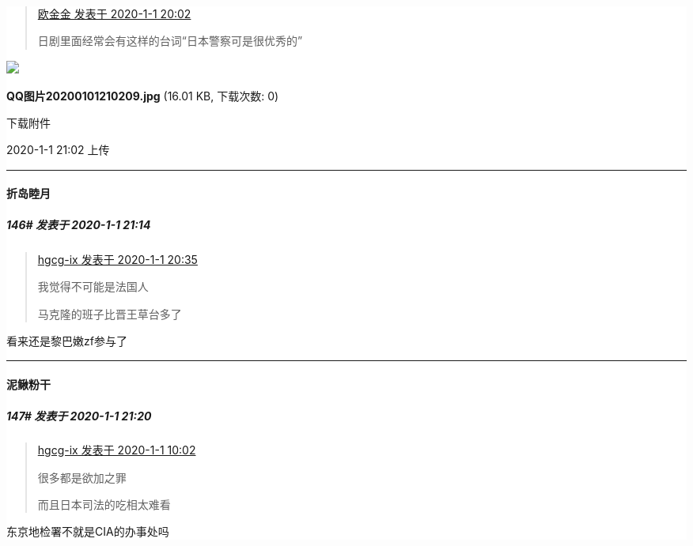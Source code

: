 

<blockquote><a href="httphttps://bbs.saraba1st.com/2b/forum.php?mod=redirect&amp;goto=findpost&amp;pid=46056636&amp;ptid=1906893" target="_blank">欧金金 发表于 2020-1-1 20:02</a>

日剧里面经常会有这样的台词“日本警察可是很优秀的”</blockquote>

<img src="https://img.saraba1st.com/forum/202001/01/210231c8u0laadaors708o.jpg" referrerpolicy="no-referrer">


<strong>QQ图片20200101210209.jpg</strong> (16.01 KB, 下载次数: 0)

下载附件

2020-1-1 21:02 上传












*****

####  折岛睦月  
##### 146#       发表于 2020-1-1 21:14



<blockquote><a href="httphttps://bbs.saraba1st.com/2b/forum.php?mod=redirect&amp;goto=findpost&amp;pid=46056976&amp;ptid=1906893" target="_blank">hgcg-ix 发表于 2020-1-1 20:35</a>

我觉得不可能是法国人

马克隆的班子比晋王草台多了</blockquote>
看来还是黎巴嫩zf参与了







*****

####  泥鳅粉干  
##### 147#       发表于 2020-1-1 21:20



<blockquote><a href="httphttps://bbs.saraba1st.com/2b/forum.php?mod=redirect&amp;goto=findpost&amp;pid=46052459&amp;ptid=1906893" target="_blank">hgcg-ix 发表于 2020-1-1 10:02</a>

很多都是欲加之罪

而且日本司法的吃相太难看</blockquote>
东京地检署不就是CIA的办事处吗







